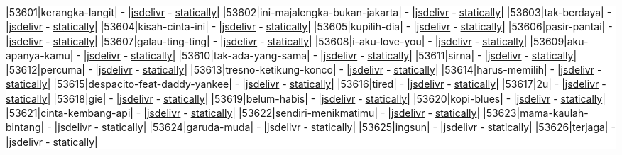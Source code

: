 |53601|kerangka-langit| - |[jsdelivr](https://cdn.jsdelivr.net/gh/dbchord/c6-3-6/50001-55000/53501-54000/kerangka-langit.png) - [statically](https://cdn.statically.io/gh/dbchord/c6-3-6/i/50001-55000/53501-54000/kerangka-langit.png)|
|53602|ini-majalengka-bukan-jakarta| - |[jsdelivr](https://cdn.jsdelivr.net/gh/dbchord/c6-3-6/50001-55000/53501-54000/ini-majalengka-bukan-jakarta.png) - [statically](https://cdn.statically.io/gh/dbchord/c6-3-6/i/50001-55000/53501-54000/ini-majalengka-bukan-jakarta.png)|
|53603|tak-berdaya| - |[jsdelivr](https://cdn.jsdelivr.net/gh/dbchord/c6-3-6/50001-55000/53501-54000/tak-berdaya.png) - [statically](https://cdn.statically.io/gh/dbchord/c6-3-6/i/50001-55000/53501-54000/tak-berdaya.png)|
|53604|kisah-cinta-ini| - |[jsdelivr](https://cdn.jsdelivr.net/gh/dbchord/c6-3-6/50001-55000/53501-54000/kisah-cinta-ini.png) - [statically](https://cdn.statically.io/gh/dbchord/c6-3-6/i/50001-55000/53501-54000/kisah-cinta-ini.png)|
|53605|kupilih-dia| - |[jsdelivr](https://cdn.jsdelivr.net/gh/dbchord/c6-3-6/50001-55000/53501-54000/kupilih-dia.png) - [statically](https://cdn.statically.io/gh/dbchord/c6-3-6/i/50001-55000/53501-54000/kupilih-dia.png)|
|53606|pasir-pantai| - |[jsdelivr](https://cdn.jsdelivr.net/gh/dbchord/c6-3-6/50001-55000/53501-54000/pasir-pantai.png) - [statically](https://cdn.statically.io/gh/dbchord/c6-3-6/i/50001-55000/53501-54000/pasir-pantai.png)|
|53607|galau-ting-ting| - |[jsdelivr](https://cdn.jsdelivr.net/gh/dbchord/c6-3-6/50001-55000/53501-54000/galau-ting-ting.png) - [statically](https://cdn.statically.io/gh/dbchord/c6-3-6/i/50001-55000/53501-54000/galau-ting-ting.png)|
|53608|i-aku-love-you| - |[jsdelivr](https://cdn.jsdelivr.net/gh/dbchord/c6-3-6/50001-55000/53501-54000/i-aku-love-you.png) - [statically](https://cdn.statically.io/gh/dbchord/c6-3-6/i/50001-55000/53501-54000/i-aku-love-you.png)|
|53609|aku-apanya-kamu| - |[jsdelivr](https://cdn.jsdelivr.net/gh/dbchord/c6-3-6/50001-55000/53501-54000/aku-apanya-kamu.png) - [statically](https://cdn.statically.io/gh/dbchord/c6-3-6/i/50001-55000/53501-54000/aku-apanya-kamu.png)|
|53610|tak-ada-yang-sama| - |[jsdelivr](https://cdn.jsdelivr.net/gh/dbchord/c6-3-6/50001-55000/53501-54000/tak-ada-yang-sama.png) - [statically](https://cdn.statically.io/gh/dbchord/c6-3-6/i/50001-55000/53501-54000/tak-ada-yang-sama.png)|
|53611|sirna| - |[jsdelivr](https://cdn.jsdelivr.net/gh/dbchord/c6-3-6/50001-55000/53501-54000/sirna.png) - [statically](https://cdn.statically.io/gh/dbchord/c6-3-6/i/50001-55000/53501-54000/sirna.png)|
|53612|percuma| - |[jsdelivr](https://cdn.jsdelivr.net/gh/dbchord/c6-3-6/50001-55000/53501-54000/percuma.png) - [statically](https://cdn.statically.io/gh/dbchord/c6-3-6/i/50001-55000/53501-54000/percuma.png)|
|53613|tresno-ketikung-konco| - |[jsdelivr](https://cdn.jsdelivr.net/gh/dbchord/c6-3-6/50001-55000/53501-54000/tresno-ketikung-konco.png) - [statically](https://cdn.statically.io/gh/dbchord/c6-3-6/i/50001-55000/53501-54000/tresno-ketikung-konco.png)|
|53614|harus-memilih| - |[jsdelivr](https://cdn.jsdelivr.net/gh/dbchord/c6-3-6/50001-55000/53501-54000/harus-memilih.png) - [statically](https://cdn.statically.io/gh/dbchord/c6-3-6/i/50001-55000/53501-54000/harus-memilih.png)|
|53615|despacito-feat-daddy-yankee| - |[jsdelivr](https://cdn.jsdelivr.net/gh/dbchord/c6-3-6/50001-55000/53501-54000/despacito-feat-daddy-yankee.png) - [statically](https://cdn.statically.io/gh/dbchord/c6-3-6/i/50001-55000/53501-54000/despacito-feat-daddy-yankee.png)|
|53616|tired| - |[jsdelivr](https://cdn.jsdelivr.net/gh/dbchord/c6-3-6/50001-55000/53501-54000/tired.png) - [statically](https://cdn.statically.io/gh/dbchord/c6-3-6/i/50001-55000/53501-54000/tired.png)|
|53617|2u| - |[jsdelivr](https://cdn.jsdelivr.net/gh/dbchord/c6-3-6/50001-55000/53501-54000/2u.png) - [statically](https://cdn.statically.io/gh/dbchord/c6-3-6/i/50001-55000/53501-54000/2u.png)|
|53618|gie| - |[jsdelivr](https://cdn.jsdelivr.net/gh/dbchord/c6-3-6/50001-55000/53501-54000/gie.png) - [statically](https://cdn.statically.io/gh/dbchord/c6-3-6/i/50001-55000/53501-54000/gie.png)|
|53619|belum-habis| - |[jsdelivr](https://cdn.jsdelivr.net/gh/dbchord/c6-3-6/50001-55000/53501-54000/belum-habis.png) - [statically](https://cdn.statically.io/gh/dbchord/c6-3-6/i/50001-55000/53501-54000/belum-habis.png)|
|53620|kopi-blues| - |[jsdelivr](https://cdn.jsdelivr.net/gh/dbchord/c6-3-6/50001-55000/53501-54000/kopi-blues.png) - [statically](https://cdn.statically.io/gh/dbchord/c6-3-6/i/50001-55000/53501-54000/kopi-blues.png)|
|53621|cinta-kembang-api| - |[jsdelivr](https://cdn.jsdelivr.net/gh/dbchord/c6-3-6/50001-55000/53501-54000/cinta-kembang-api.png) - [statically](https://cdn.statically.io/gh/dbchord/c6-3-6/i/50001-55000/53501-54000/cinta-kembang-api.png)|
|53622|sendiri-menikmatimu| - |[jsdelivr](https://cdn.jsdelivr.net/gh/dbchord/c6-3-6/50001-55000/53501-54000/sendiri-menikmatimu.png) - [statically](https://cdn.statically.io/gh/dbchord/c6-3-6/i/50001-55000/53501-54000/sendiri-menikmatimu.png)|
|53623|mama-kaulah-bintang| - |[jsdelivr](https://cdn.jsdelivr.net/gh/dbchord/c6-3-6/50001-55000/53501-54000/mama-kaulah-bintang.png) - [statically](https://cdn.statically.io/gh/dbchord/c6-3-6/i/50001-55000/53501-54000/mama-kaulah-bintang.png)|
|53624|garuda-muda| - |[jsdelivr](https://cdn.jsdelivr.net/gh/dbchord/c6-3-6/50001-55000/53501-54000/garuda-muda.png) - [statically](https://cdn.statically.io/gh/dbchord/c6-3-6/i/50001-55000/53501-54000/garuda-muda.png)|
|53625|ingsun| - |[jsdelivr](https://cdn.jsdelivr.net/gh/dbchord/c6-3-6/50001-55000/53501-54000/ingsun.png) - [statically](https://cdn.statically.io/gh/dbchord/c6-3-6/i/50001-55000/53501-54000/ingsun.png)|
|53626|terjaga| - |[jsdelivr](https://cdn.jsdelivr.net/gh/dbchord/c6-3-6/50001-55000/53501-54000/terjaga.png) - [statically](https://cdn.statically.io/gh/dbchord/c6-3-6/i/50001-55000/53501-54000/terjaga.png)|